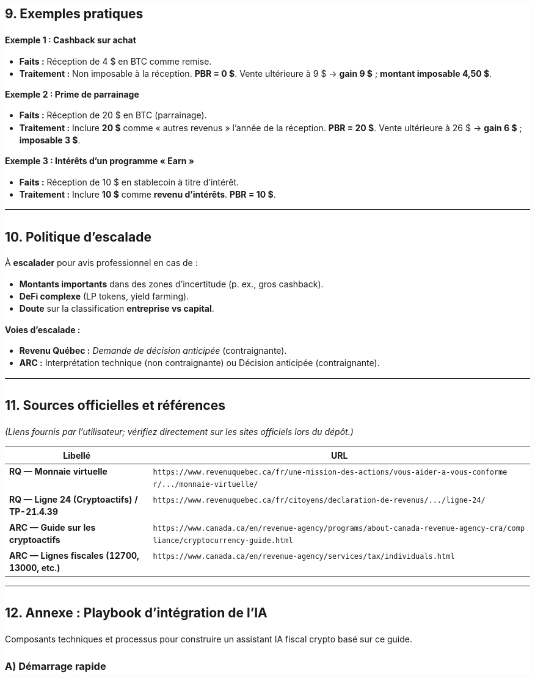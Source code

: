
## 9. Exemples pratiques

**Exemple 1 : Cashback sur achat**  
* **Faits :** Réception de 4 $ en BTC comme remise.  
* **Traitement :** Non imposable à la réception. **PBR = 0 $**. Vente ultérieure à 9 $ → **gain 9 $** ; **montant imposable 4,50 $**.

**Exemple 2 : Prime de parrainage**  
* **Faits :** Réception de 20 $ en BTC (parrainage).  
* **Traitement :** Inclure **20 $** comme « autres revenus » l’année de la réception. **PBR = 20 $**. Vente ultérieure à 26 $ → **gain 6 $** ; **imposable 3 $**.

**Exemple 3 : Intérêts d’un programme « Earn »**  
* **Faits :** Réception de 10 $ en stablecoin à titre d’intérêt.  
* **Traitement :** Inclure **10 $** comme **revenu d’intérêts**. **PBR = 10 $**.

---

## 10. Politique d’escalade

À **escalader** pour avis professionnel en cas de :  
* **Montants importants** dans des zones d’incertitude (p. ex., gros cashback).  
* **DeFi complexe** (LP tokens, yield farming).  
* **Doute** sur la classification **entreprise vs capital**.

**Voies d’escalade :**  
* **Revenu Québec :** *Demande de décision anticipée* (contraignante).  
* **ARC :** Interprétation technique (non contraignante) ou Décision anticipée (contraignante).

---

## 11. Sources officielles et références

*(Liens fournis par l’utilisateur; vérifiez directement sur les sites officiels lors du dépôt.)*

| Libellé                                    | URL |
|--------------------------------------------|-----|
| **RQ — Monnaie virtuelle**                 | `https://www.revenuquebec.ca/fr/une-mission-des-actions/vous-aider-a-vous-conformer/.../monnaie-virtuelle/` |
| **RQ — Ligne 24 (Cryptoactifs) / TP-21.4.39** | `https://www.revenuquebec.ca/fr/citoyens/declaration-de-revenus/.../ligne-24/` |
| **ARC — Guide sur les cryptoactifs**       | `https://www.canada.ca/en/revenue-agency/programs/about-canada-revenue-agency-cra/compliance/cryptocurrency-guide.html` |
| **ARC — Lignes fiscales (12700, 13000, etc.)** | `https://www.canada.ca/en/revenue-agency/services/tax/individuals.html` |

---

## 12. Annexe : Playbook d’intégration de l’IA

Composants techniques et processus pour construire un assistant IA fiscal crypto basé sur ce guide.

### A) Démarrage rapide
